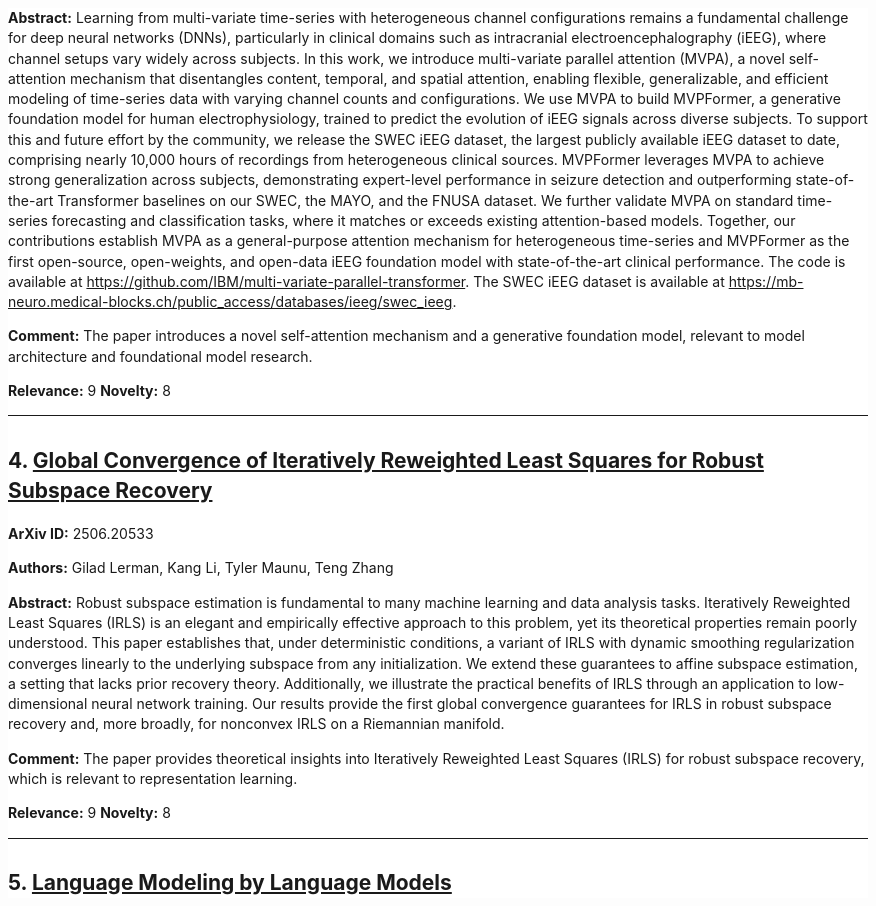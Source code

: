 **Abstract:** Learning from multi-variate time-series with heterogeneous channel configurations remains a fundamental challenge for deep neural networks (DNNs), particularly in clinical domains such as intracranial electroencephalography (iEEG), where channel setups vary widely across subjects. In this work, we introduce multi-variate parallel attention (MVPA), a novel self-attention mechanism that disentangles content, temporal, and spatial attention, enabling flexible, generalizable, and efficient modeling of time-series data with varying channel counts and configurations. We use MVPA to build MVPFormer, a generative foundation model for human electrophysiology, trained to predict the evolution of iEEG signals across diverse subjects. To support this and future effort by the community, we release the SWEC iEEG dataset, the largest publicly available iEEG dataset to date, comprising nearly 10,000 hours of recordings from heterogeneous clinical sources. MVPFormer leverages MVPA to achieve strong generalization across subjects, demonstrating expert-level performance in seizure detection and outperforming state-of-the-art Transformer baselines on our SWEC, the MAYO, and the FNUSA dataset. We further validate MVPA on standard time-series forecasting and classification tasks, where it matches or exceeds existing attention-based models. Together, our contributions establish MVPA as a general-purpose attention mechanism for heterogeneous time-series and MVPFormer as the first open-source, open-weights, and open-data iEEG foundation model with state-of-the-art clinical performance. The code is available at https://github.com/IBM/multi-variate-parallel-transformer. The SWEC iEEG dataset is available at https://mb-neuro.medical-blocks.ch/public_access/databases/ieeg/swec_ieeg.

**Comment:** The paper introduces a novel self-attention mechanism and a generative foundation model, relevant to model architecture and foundational model research.

**Relevance:** 9
**Novelty:** 8

---

## 4. [Global Convergence of Iteratively Reweighted Least Squares for Robust Subspace Recovery](https://arxiv.org/abs/2506.20533) <a id="link4"></a>

**ArXiv ID:** 2506.20533

**Authors:** Gilad Lerman, Kang Li, Tyler Maunu, Teng Zhang

**Abstract:** Robust subspace estimation is fundamental to many machine learning and data analysis tasks. Iteratively Reweighted Least Squares (IRLS) is an elegant and empirically effective approach to this problem, yet its theoretical properties remain poorly understood. This paper establishes that, under deterministic conditions, a variant of IRLS with dynamic smoothing regularization converges linearly to the underlying subspace from any initialization. We extend these guarantees to affine subspace estimation, a setting that lacks prior recovery theory. Additionally, we illustrate the practical benefits of IRLS through an application to low-dimensional neural network training. Our results provide the first global convergence guarantees for IRLS in robust subspace recovery and, more broadly, for nonconvex IRLS on a Riemannian manifold.

**Comment:** The paper provides theoretical insights into Iteratively Reweighted Least Squares (IRLS) for robust subspace recovery, which is relevant to representation learning.

**Relevance:** 9
**Novelty:** 8

---

## 5. [Language Modeling by Language Models](https://arxiv.org/abs/2506.20249) <a id="link5"></a>

